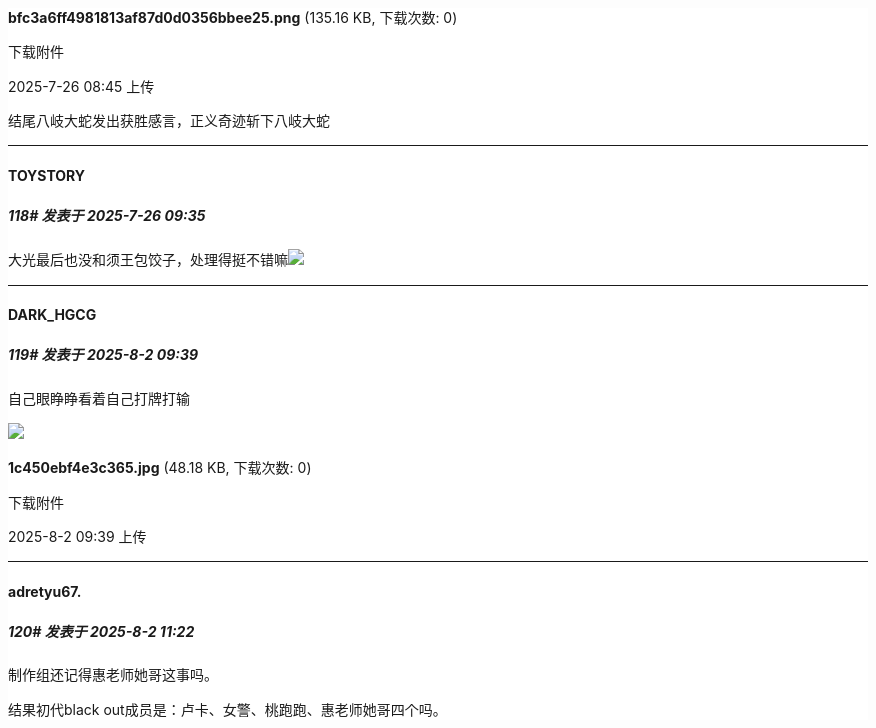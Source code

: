 <strong>bfc3a6ff4981813af87d0d0356bbee25.png</strong> (135.16 KB, 下载次数: 0)

下载附件

2025-7-26 08:45 上传

结尾八岐大蛇发出获胜感言，正义奇迹斩下八岐大蛇


*****

####  TOYSTORY  
##### 118#       发表于 2025-7-26 09:35

大光最后也没和须王包饺子，处理得挺不错嘛<img src="https://static.stage1st.com/image/smiley/face2017/037.png" referrerpolicy="no-referrer">

*****

####  DARK_HGCG  
##### 119#       发表于 2025-8-2 09:39

自己眼睁睁看着自己打牌打输

<img src="https://img.stage1st.com/forum/202508/02/093918ukzyb9k66b19yyb6.jpg" referrerpolicy="no-referrer">

<strong>1c450ebf4e3c365.jpg</strong> (48.18 KB, 下载次数: 0)

下载附件

2025-8-2 09:39 上传


*****

####  adretyu67.  
##### 120#       发表于 2025-8-2 11:22

制作组还记得惠老师她哥这事吗。

结果初代black out成员是：卢卡、女警、桃跑跑、惠老师她哥四个吗。

